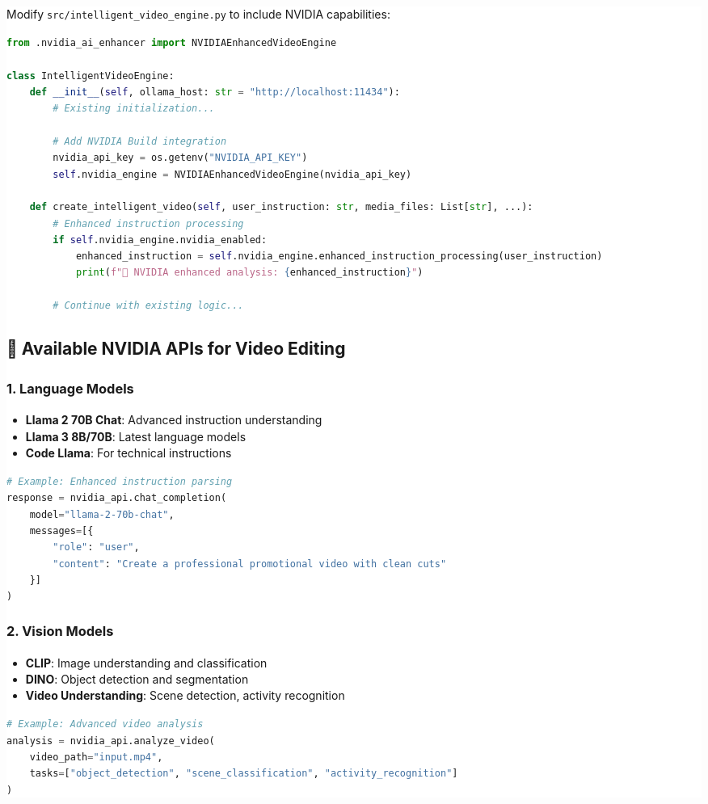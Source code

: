 Modify `src/intelligent_video_engine.py` to include NVIDIA capabilities:

```python
from .nvidia_ai_enhancer import NVIDIAEnhancedVideoEngine

class IntelligentVideoEngine:
    def __init__(self, ollama_host: str = "http://localhost:11434"):
        # Existing initialization...
        
        # Add NVIDIA Build integration
        nvidia_api_key = os.getenv("NVIDIA_API_KEY")
        self.nvidia_engine = NVIDIAEnhancedVideoEngine(nvidia_api_key)
    
    def create_intelligent_video(self, user_instruction: str, media_files: List[str], ...):
        # Enhanced instruction processing
        if self.nvidia_engine.nvidia_enabled:
            enhanced_instruction = self.nvidia_engine.enhanced_instruction_processing(user_instruction)
            print(f"🚀 NVIDIA enhanced analysis: {enhanced_instruction}")
        
        # Continue with existing logic...
```

## 🎯 Available NVIDIA APIs for Video Editing

### **1. Language Models**
- **Llama 2 70B Chat**: Advanced instruction understanding
- **Llama 3 8B/70B**: Latest language models
- **Code Llama**: For technical instructions

```python
# Example: Enhanced instruction parsing
response = nvidia_api.chat_completion(
    model="llama-2-70b-chat",
    messages=[{
        "role": "user", 
        "content": "Create a professional promotional video with clean cuts"
    }]
)
```

### **2. Vision Models**
- **CLIP**: Image understanding and classification
- **DINO**: Object detection and segmentation
- **Video Understanding**: Scene detection, activity recognition

```python
# Example: Advanced video analysis
analysis = nvidia_api.analyze_video(
    video_path="input.mp4",
    tasks=["object_detection", "scene_classification", "activity_recognition"]
)
```
